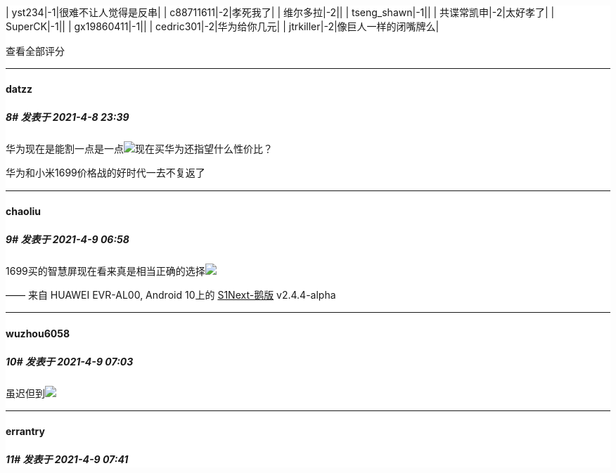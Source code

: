 | yst234|-1|很难不让人觉得是反串|
| c88711611|-2|孝死我了|
| 维尔多拉|-2||
| tseng_shawn|-1||
| 共谍常凯申|-2|太好孝了|
| SuperCK|-1||
| gx19860411|-1||
| cedric301|-2|华为给你几元|
| jtrkiller|-2|像巨人一样的闭嘴牌么|


查看全部评分


*****

####  datzz  
##### 8#       发表于 2021-4-8 23:39


华为现在是能割一点是一点<img src="https://static.saraba1st.com/image/smiley/face2017/067.png" referrerpolicy="no-referrer">现在买华为还指望什么性价比？

华为和小米1699价格战的好时代一去不复返了


*****

####  chaoliu  
##### 9#       发表于 2021-4-9 06:58


1699买的智慧屏现在看来真是相当正确的选择<img src="https://static.saraba1st.com/image/smiley/face2017/001.png" referrerpolicy="no-referrer">

—— 来自 HUAWEI EVR-AL00, Android 10上的 [S1Next-鹅版](https://github.com/ykrank/S1-Next/releases) v2.4.4-alpha


*****

####  wuzhou6058  
##### 10#       发表于 2021-4-9 07:03


虽迟但到<img src="https://static.saraba1st.com/image/smiley/face2017/065.png" referrerpolicy="no-referrer">


*****

####  errantry  
##### 11#       发表于 2021-4-9 07:41
